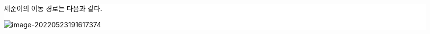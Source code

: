 

세준이의 이동 경로는 다음과 같다.

![image-20220523191617374](../../images/2022-05-19-스택/image-20220523191617374.png)
